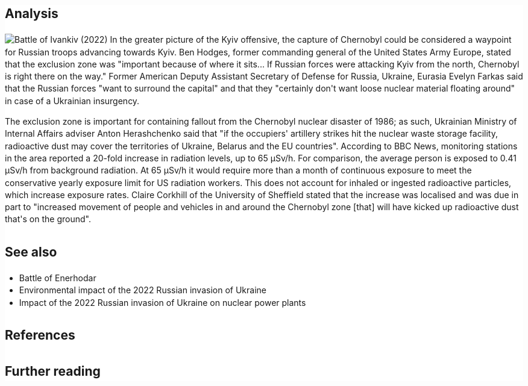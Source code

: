 ## Analysis
![Battle of Ivankiv (2022)](https://wikipedia.org/wiki/Special:Redirect/file/Battle_of_Ivankiv_(2022).png?)
In the greater picture of the Kyiv offensive, the capture of Chernobyl could be considered a waypoint for Russian troops advancing towards Kyiv. Ben Hodges, former commanding general of the United States Army Europe, stated that the exclusion zone was "important because of where it sits... If Russian forces were attacking Kyiv from the north, Chernobyl is right there on the way." Former American Deputy Assistant Secretary of Defense for Russia, Ukraine, Eurasia Evelyn Farkas said that the Russian forces "want to surround the capital" and that they "certainly don't want loose nuclear material floating around" in case of a Ukrainian insurgency.

The exclusion zone is important for containing fallout from the Chernobyl nuclear disaster of 1986; as such, Ukrainian Ministry of Internal Affairs adviser Anton Herashchenko said that "if the occupiers' artillery strikes hit the nuclear waste storage facility, radioactive dust may cover the territories of Ukraine, Belarus and the EU countries". According to BBC News, monitoring stations in the area reported a 20-fold increase in radiation levels, up to 65 µSv/h. For comparison, the average person is exposed to 0.41 µSv/h from background radiation. At 65 µSv/h it would require more than a month of continuous exposure to meet the conservative yearly exposure limit for US radiation workers. This does not account for inhaled or ingested radioactive particles, which increase exposure rates. Claire Corkhill of the University of Sheffield stated that the increase was localised and was due in part to "increased movement of people and vehicles in and around the Chernobyl zone [that] will have kicked up radioactive dust that's on the ground".

## See also
 * Battle of Enerhodar
 * Environmental impact of the 2022 Russian invasion of Ukraine
 * Impact of the 2022 Russian invasion of Ukraine on nuclear power plants


## References


## Further reading
